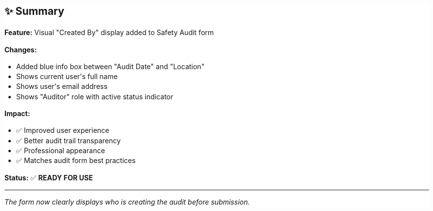 
## ✨ Summary

**Feature:** Visual "Created By" display added to Safety Audit form

**Changes:**
- Added blue info box between "Audit Date" and "Location"
- Shows current user's full name
- Shows user's email address
- Shows "Auditor" role with active status indicator

**Impact:**
- ✅ Improved user experience
- ✅ Better audit trail transparency
- ✅ Professional appearance
- ✅ Matches audit form best practices

**Status:** ✅ **READY FOR USE**

---

*The form now clearly displays who is creating the audit before submission.*
